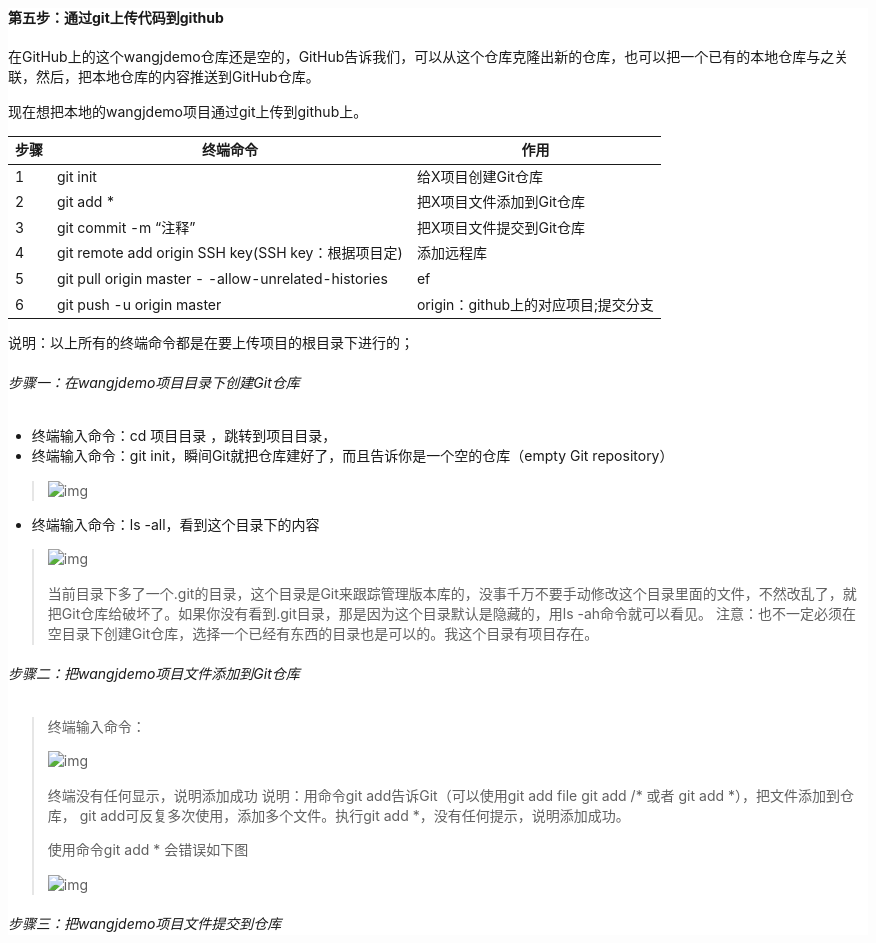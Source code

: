 #### 第五步：通过git上传代码到github

在GitHub上的这个wangjdemo仓库还是空的，GitHub告诉我们，可以从这个仓库克隆出新的仓库，也可以把一个已有的本地仓库与之关联，然后，把本地仓库的内容推送到GitHub仓库。

现在想把本地的wangjdemo项目通过git上传到github上。

| 步骤 | 终端命令                                            | 作用                                |
| ---- | --------------------------------------------------- | ----------------------------------- |
| 1    | git init                                            | 给X项目创建Git仓库                  |
| 2    | git add *                                           | 把X项目文件添加到Git仓库            |
| 3    | git commit -m “注释”                                | 把X项目文件提交到Git仓库            |
| 4    | git remote add origin SSH key(SSH key：根据项目定)  | 添加远程库                          |
| 5    | git pull origin master - -allow-unrelated-histories | ef                                  |
| 6    | git push -u origin master                           | origin：github上的对应项目;提交分支 |

说明：以上所有的终端命令都是在要上传项目的根目录下进行的；

###### 步骤一：在wangjdemo项目目录下创建Git仓库

- 终端输入命令：cd 项目目录 ，跳转到项目目录，
- 终端输入命令：git init，瞬间Git就把仓库建好了，而且告诉你是一个空的仓库（empty Git repository）

> ![img](https:////upload-images.jianshu.io/upload_images/3779438-e629ecf8686376d8.png?imageMogr2/auto-orient/strip|imageView2/2/w/1138/format/webp)

- 终端输入命令：ls -all，看到这个目录下的内容

> ![img](https:////upload-images.jianshu.io/upload_images/3779438-658d19174dc26df8.png?imageMogr2/auto-orient/strip|imageView2/2/w/1200/format/webp)
>
> 当前目录下多了一个.git的目录，这个目录是Git来跟踪管理版本库的，没事千万不要手动修改这个目录里面的文件，不然改乱了，就把Git仓库给破坏了。如果你没有看到.git目录，那是因为这个目录默认是隐藏的，用ls -ah命令就可以看见。
>  注意：也不一定必须在空目录下创建Git仓库，选择一个已经有东西的目录也是可以的。我这个目录有项目存在。

###### 步骤二：把wangjdemo项目文件添加到Git仓库

> 终端输入命令：
>
> ![img](https:////upload-images.jianshu.io/upload_images/3779438-5dbc21fac8d67217.png?imageMogr2/auto-orient/strip|imageView2/2/w/156/format/webp)
>
> 终端没有任何显示，说明添加成功
>  说明：用命令git add告诉Git（可以使用git add file git add /* 或者 git add *），把文件添加到仓库， git add可反复多次使用，添加多个文件。执行git add *，没有任何提示，说明添加成功。
>
> 使用命令git add *  会错误如下图
>
> ![img](https:////upload-images.jianshu.io/upload_images/3779438-d57bba656538c242.png?imageMogr2/auto-orient/strip|imageView2/2/w/918/format/webp)

###### 步骤三：把wangjdemo项目文件提交到仓库

